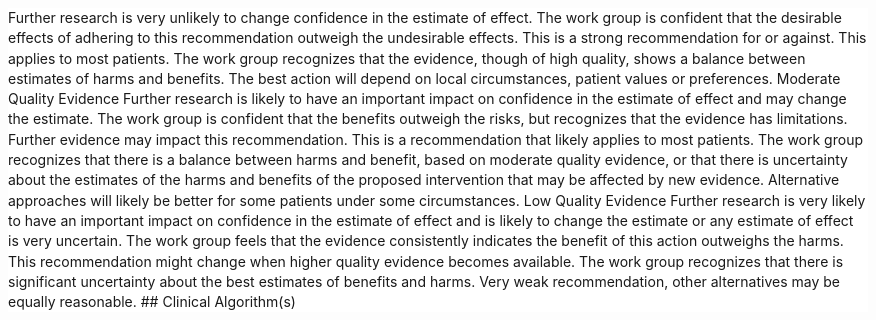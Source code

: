    <td valign="top">
    Further research is very unlikely to change confidence in the estimate of effect.
   </td>
   <td valign="top">
    The work group is confident that the desirable effects of adhering to this recommendation outweigh the undesirable effects. This is a strong recommendation for or against. This applies to most patients.
   </td>
   <td valign="top">
    The work group recognizes that the evidence, though of high quality, shows a balance between estimates of harms and benefits. The best action will depend on local circumstances, patient values or preferences.
   </td>
  </tr>
  <tr>
   <th scope="row" style="font-weight: bold; text-align: center;" valign="top">
    Moderate Quality Evidence
   </th>
   <td valign="top">
    Further research is likely to have an important impact on confidence in the estimate of effect and may change the estimate.
   </td>
   <td valign="top">
    The work group is confident that the benefits outweigh the risks, but recognizes that the evidence has limitations. Further evidence may impact this recommendation. This is a recommendation that likely applies to most patients.
   </td>
   <td valign="top">
    The work group recognizes that there is a balance between harms and benefit, based on moderate quality evidence, or that there is uncertainty about the estimates of the harms and benefits of the proposed intervention that may be affected by new evidence. Alternative approaches will likely be better for some patients under some circumstances.
   </td>
  </tr>
  <tr>
   <th scope="row" style="font-weight: bold; text-align: center;" valign="top">
    Low Quality Evidence
   </th>
   <td valign="top">
    Further research is very likely to have an important impact on confidence in the estimate of effect and is likely to change the estimate or any estimate of effect is very uncertain.
   </td>
   <td valign="top">
    The work group feels that the evidence consistently indicates the benefit of this action outweighs the harms. This recommendation might change when higher quality evidence becomes available.
   </td>
   <td valign="top">
    The work group recognizes that there is significant uncertainty about the best estimates of benefits and harms. Very weak recommendation, other alternatives may be equally reasonable.
   </td>
  </tr>
 </tbody>
</table>## Clinical Algorithm(s)
